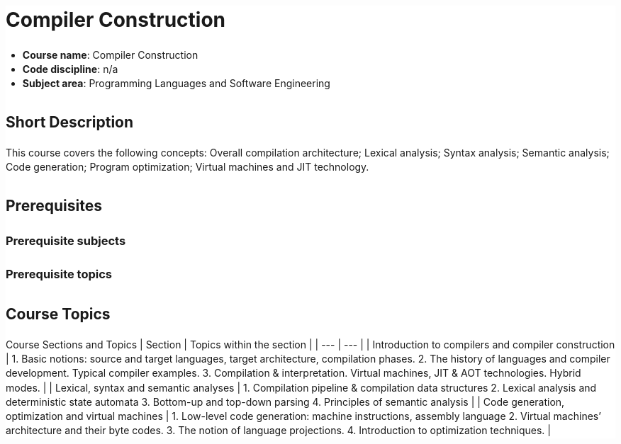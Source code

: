 
Compiler Construction
=====================


* **Course name**: Compiler Construction
* **Code discipline**: n/a
* **Subject area**: Programming Languages and Software Engineering


Short Description
-----------------


This course covers the following concepts: Overall compilation architecture; Lexical analysis; Syntax analysis; Semantic analysis; Code generation; Program optimization; Virtual machines and JIT technology.



Prerequisites
-------------


### Prerequisite subjects


### Prerequisite topics


Course Topics
-------------




Course Sections and Topics
| Section | Topics within the section
 |
| --- | --- |
| Introduction to compilers and compiler construction | 1. Basic notions: source and target languages, target architecture, compilation phases.
2. The history of languages and compiler development. Typical compiler examples.
3. Compilation & interpretation. Virtual machines, JIT & AOT technologies. Hybrid modes.
 |
| Lexical, syntax and semantic analyses | 1. Compilation pipeline & compilation data structures
2. Lexical analysis and deterministic state automata
3. Bottom-up and top-down parsing
4. Principles of semantic analysis
 |
| Code generation, optimization and virtual machines | 1. Low-level code generation: machine instructions, assembly language
2. Virtual machines’ architecture and their byte codes.
3. The notion of language projections.
4. Introduction to optimization techniques.
 |
